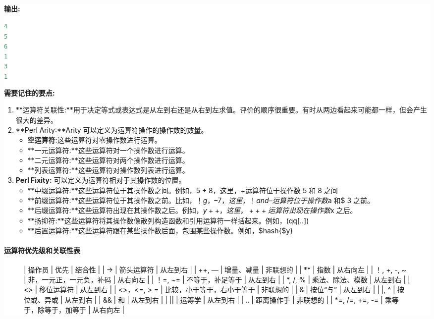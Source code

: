 **输出:**

```perl
4
5
6
1
3
1
```

**需要记住的要点:**

1.  **运算符关联性:**用于决定等式或表达式是从左到右还是从右到左求值。评价的顺序很重要。有时从两边看起来可能都一样，但会产生很大的差异。
2.  **Perl Arity:**Arity 可以定义为运算符操作的操作数的数量。
    *   **空运算符**:这些运算符对零操作数进行运算。
    *   **一元运算符:**这些运算符对一个操作数进行运算。
    *   **二元运算符:**这些运算符对两个操作数进行运算。
    *   **列表运算符:**这些运算符对操作数列表进行运算。
3.  **Perl Fixity:** 可以定义为运算符相对于其操作数的位置。
    *   **中缀运算符:**这些运算符位于其操作数之间。例如，5 + 8，这里，+运算符位于操作数 5 和 8 之间
    *   **前缀运算符:**这些运算符位于其操作数之前。比如，！$g，–7，这里，！and–运算符位于操作数$a 和$ 3 之前。
    *   **后缀运算符:**这些运算符出现在其操作数之后。例如，$y ++，这里，+++运算符出现在操作数$x 之后。
    *   **扬抑符:**这些运算符将其操作数像散列构造函数和引用运算符一样括起来。例如，(qq[..])
    *   **后置运算符:**这些运算符跟在某些操作数后面，包围某些操作数。例如，$hash{$y}

#### 运算符优先级和关联性表

<figure class="table">

| 操作员 | 优先 | 结合性 |
| -> | 箭头运算符 | 从左到右 |
| ++, — | 增量、减量 | 非联想的 |
| ** | 指数 | 从右向左 |
| ！, +, -, ~ | 非，一元正，一元负，补码 | 从右向左 |
| ！=, ~= | 不等于，补足等于 | 从左到右 |
| *, /, % | 乘法、除法、模数 | 从左到右 |
| <> | 移位运算符 | 从左到右 |
| <>，<=, > = | 比较，小于等于，右小于等于 | 非联想的 |
| & | 按位“与” | 从左到右 |
| &#124;, ^ | 按位或、异或 | 从左到右 |
| && | 和 | 从左到右 |
| &#124;&#124; | 运筹学 | 从左到右 |
| .. | 距离操作手 | 非联想的 |
| *=, /=, +=, -= | 乘等于，除等于，加等于 | 从右向左 |

</figure>